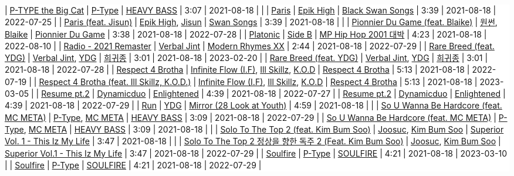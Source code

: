 | [P\-TYPE the Big Cat](https://open.spotify.com/track/3jBWh7Cb5KcZyEpKGyYZ0z) | [P\-Type](https://open.spotify.com/artist/7ngC61jtmmjDi2vbJRG3yq) | [HEAVY BASS](https://open.spotify.com/album/1RFTWDsuEmw65S3OEOGvT3) | 3:07 | 2021-08-18 |  |
| [Paris](https://open.spotify.com/track/2vmc2i91plnHgblNOaURTd) | [Epik High](https://open.spotify.com/artist/5snNHNlYT2UrtZo5HCJkiw) | [Black Swan Songs](https://open.spotify.com/album/2voi9yJzbucvDooWNM2ro7) | 3:39 | 2021-08-18 | 2022-07-25 |
| [Paris \(feat\. Jisun\)](https://open.spotify.com/track/1CjVSDqhTehDvMeKjSIWGm) | [Epik High](https://open.spotify.com/artist/5snNHNlYT2UrtZo5HCJkiw), [Jisun](https://open.spotify.com/artist/1FY6b8FV3KmqbQnY07T1f0) | [Swan Songs](https://open.spotify.com/album/2r893IZjz94r7mmqxNz4A6) | 3:39 | 2021-08-18 |  |
| [Pionnier Du Game \(feat\. Blaike\)](https://open.spotify.com/track/6PevGUViKkDTlU7KKbArfx) | [원썬](https://open.spotify.com/artist/7dy2Iukbsr1ds1cxHfSpP3), [Blaike](https://open.spotify.com/artist/3uXAOoSDY5MVKv5hWvJODH) | [Pionnier Du Game](https://open.spotify.com/album/5xkRTfP9Eq3FQ7DwaCOnDC) | 3:38 | 2021-08-18 | 2022-07-28 |
| [Platonic](https://open.spotify.com/track/0fNcOzC0pEqanUltpHsoD4) | [Side B](https://open.spotify.com/artist/2RYBJ332TJNMmPoh0JiXMy) | [MP Hip Hop 2001 대박](https://open.spotify.com/album/3vANbrXhS13NTEmvy3F7Y1) | 4:23 | 2021-08-18 | 2022-08-10 |
| [Radio \- 2021 Remaster](https://open.spotify.com/track/6ab2jyJt8BN7oW2OYTMKao) | [Verbal Jint](https://open.spotify.com/artist/24sQuJhQ85ZygDG7sUVUxR) | [Modern Rhymes XX](https://open.spotify.com/album/7wlc3uHwiee43xSpOwFUWa) | 2:44 | 2021-08-18 | 2022-07-29 |
| [Rare Breed \(feat\. YDG\)](https://open.spotify.com/track/0codJbs94c2HAtxtNxWtKr) | [Verbal Jint](https://open.spotify.com/artist/24sQuJhQ85ZygDG7sUVUxR), [YDG](https://open.spotify.com/artist/3UV49ih8eDI8jZ4SdSVeqi) | [희귀종](https://open.spotify.com/album/70dsIqWklxEF8flJt5yhcC) | 3:01 | 2021-08-18 | 2023-02-20 |
| [Rare Breed \(feat\. YDG\)](https://open.spotify.com/track/74ekozDXglWjvhaQU7NbNp) | [Verbal Jint](https://open.spotify.com/artist/24sQuJhQ85ZygDG7sUVUxR), [YDG](https://open.spotify.com/artist/3UV49ih8eDI8jZ4SdSVeqi) | [희귀종](https://open.spotify.com/album/1BN8SLlwE4uRoRGN8CmwoZ) | 3:01 | 2021-08-18 | 2022-07-28 |
| [Respect 4 Brotha](https://open.spotify.com/track/0NIS5sT8nqeqnckP6Lj1Gu) | [Infinite Flow \(I.F\)](https://open.spotify.com/artist/3AoHwyG0A5hOD0EywkjsSc), [Ill Skillz](https://open.spotify.com/artist/76P0BTmaa59BFCNoOuAVfW), [K.O.D](https://open.spotify.com/artist/6jk1JvRWsPN3cEdkp5Qc5u) | [Respect 4 Brotha](https://open.spotify.com/album/2B9vjmk3Ga4dQiSgQIulhq) | 5:13 | 2021-08-18 | 2022-07-19 |
| [Respect 4 Brotha \(feat\. Ill Skillz, K.O.D.\)](https://open.spotify.com/track/4lcPZcMao0N1c61w7OC0sg) | [Infinite Flow \(I.F\)](https://open.spotify.com/artist/3AoHwyG0A5hOD0EywkjsSc), [Ill Skillz](https://open.spotify.com/artist/76P0BTmaa59BFCNoOuAVfW), [K.O.D](https://open.spotify.com/artist/6jk1JvRWsPN3cEdkp5Qc5u) | [Respect 4 Brotha](https://open.spotify.com/album/5Bv2IsJcWaidMMPdpBqFzT) | 5:13 | 2021-08-18 | 2023-03-05 |
| [Resume pt.2](https://open.spotify.com/track/1iXV1vqebQjylKcC8ryp94) | [Dynamicduo](https://open.spotify.com/artist/4nvFFLtv7ZqoTr83387uK4) | [Enlightened](https://open.spotify.com/album/65IuF0RGtLQfelvCnNtSFQ) | 4:39 | 2021-08-18 | 2022-07-27 |
| [Resume pt.2](https://open.spotify.com/track/5sA1HmiHPAUpAC5blsGeDp) | [Dynamicduo](https://open.spotify.com/artist/4nvFFLtv7ZqoTr83387uK4) | [Enlightened](https://open.spotify.com/album/4ySrj1BHhoMUbFFKs2Uhe0) | 4:39 | 2021-08-18 | 2022-07-29 |
| [Run](https://open.spotify.com/track/7a34Q612JcJIiuBoDvMX8W) | [YDG](https://open.spotify.com/artist/3UV49ih8eDI8jZ4SdSVeqi) | [Mirror \(28 Look at Youth\)](https://open.spotify.com/album/2G4IlfQaKAFysULXYg5n8t) | 4:59 | 2021-08-18 |  |
| [So U Wanna Be Hardcore \(feat\. MC META\)](https://open.spotify.com/track/0A2C8BMm8lvL19OAvkV6tm) | [P\-Type](https://open.spotify.com/artist/7ngC61jtmmjDi2vbJRG3yq), [MC META](https://open.spotify.com/artist/07rwmkNYYA2KFxHQ12Slo7) | [HEAVY BASS](https://open.spotify.com/album/2hu45G5eFtK74ZSAHk9u2i) | 3:09 | 2021-08-18 | 2022-07-29 |
| [So U Wanna Be Hardcore \(feat\. MC META\)](https://open.spotify.com/track/65nWhpQj9M7S5flk4hhS6I) | [P\-Type](https://open.spotify.com/artist/7ngC61jtmmjDi2vbJRG3yq), [MC META](https://open.spotify.com/artist/07rwmkNYYA2KFxHQ12Slo7) | [HEAVY BASS](https://open.spotify.com/album/1RFTWDsuEmw65S3OEOGvT3) | 3:09 | 2021-08-18 |  |
| [Solo To The Top 2 \(feat\. Kim Bum Soo\)](https://open.spotify.com/track/571Mbe40o9w04hbGRRVZdz) | [Joosuc](https://open.spotify.com/artist/38Q6PDXhnt4Riuj5DxqRhf), [Kim Bum Soo](https://open.spotify.com/artist/20K5puLWHL28ckI4LjieDt) | [Superior Vol\. 1 \- This Iz My Life](https://open.spotify.com/album/6qMDEfSa6SB7YLaA6AaEQu) | 3:47 | 2021-08-18 |  |
| [Solo To The Top 2 정상을 향한 독주 2 \(Feat\. Kim Bum Soo\)](https://open.spotify.com/track/5UzBhnEl5xTU4K0lJTesoA) | [Joosuc](https://open.spotify.com/artist/38Q6PDXhnt4Riuj5DxqRhf), [Kim Bum Soo](https://open.spotify.com/artist/20K5puLWHL28ckI4LjieDt) | [Superior Vol.1 \- This Iz My Life](https://open.spotify.com/album/2Mxypsh7OKdQ5nOwZ4aPlj) | 3:47 | 2021-08-18 | 2022-07-29 |
| [Soulfire](https://open.spotify.com/track/14eK4UqEYMEZbkfYzyCWro) | [P\-Type](https://open.spotify.com/artist/7ngC61jtmmjDi2vbJRG3yq) | [SOULFIRE](https://open.spotify.com/album/5FIFczVP8ipPjX4IlOtpYs) | 4:21 | 2021-08-18 | 2023-03-10 |
| [Soulfire](https://open.spotify.com/track/3dohr40uZNncbZOmEXQgGY) | [P\-Type](https://open.spotify.com/artist/7ngC61jtmmjDi2vbJRG3yq) | [SOULFIRE](https://open.spotify.com/album/4O0v3AqlSVEkUg7zHaM4bp) | 4:21 | 2021-08-18 | 2022-07-29 |